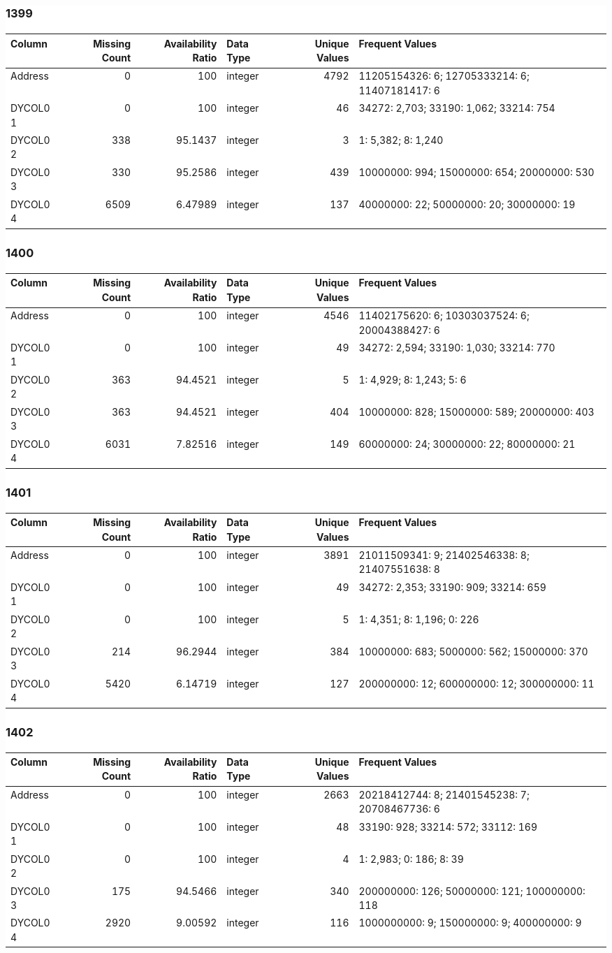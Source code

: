 
### 1399

| Column   |   Missing Count |   Availability Ratio | Data Type   |   Unique Values | Frequent Values                                |
|:---------|----------------:|---------------------:|:------------|----------------:|:-----------------------------------------------|
| Address  |               0 |            100       | integer     |            4792 | 11205154326: 6; 12705333214: 6; 11407181417: 6 |
| DYCOL01  |               0 |            100       | integer     |              46 | 34272: 2,703; 33190: 1,062; 33214: 754         |
| DYCOL02  |             338 |             95.1437  | integer     |               3 | 1: 5,382; 8: 1,240                             |
| DYCOL03  |             330 |             95.2586  | integer     |             439 | 10000000: 994; 15000000: 654; 20000000: 530    |
| DYCOL04  |            6509 |              6.47989 | integer     |             137 | 40000000: 22; 50000000: 20; 30000000: 19       |


### 1400

| Column   |   Missing Count |   Availability Ratio | Data Type   |   Unique Values | Frequent Values                                |
|:---------|----------------:|---------------------:|:------------|----------------:|:-----------------------------------------------|
| Address  |               0 |            100       | integer     |            4546 | 11402175620: 6; 10303037524: 6; 20004388427: 6 |
| DYCOL01  |               0 |            100       | integer     |              49 | 34272: 2,594; 33190: 1,030; 33214: 770         |
| DYCOL02  |             363 |             94.4521  | integer     |               5 | 1: 4,929; 8: 1,243; 5: 6                       |
| DYCOL03  |             363 |             94.4521  | integer     |             404 | 10000000: 828; 15000000: 589; 20000000: 403    |
| DYCOL04  |            6031 |              7.82516 | integer     |             149 | 60000000: 24; 30000000: 22; 80000000: 21       |


### 1401

| Column   |   Missing Count |   Availability Ratio | Data Type   |   Unique Values | Frequent Values                                |
|:---------|----------------:|---------------------:|:------------|----------------:|:-----------------------------------------------|
| Address  |               0 |            100       | integer     |            3891 | 21011509341: 9; 21402546338: 8; 21407551638: 8 |
| DYCOL01  |               0 |            100       | integer     |              49 | 34272: 2,353; 33190: 909; 33214: 659           |
| DYCOL02  |               0 |            100       | integer     |               5 | 1: 4,351; 8: 1,196; 0: 226                     |
| DYCOL03  |             214 |             96.2944  | integer     |             384 | 10000000: 683; 5000000: 562; 15000000: 370     |
| DYCOL04  |            5420 |              6.14719 | integer     |             127 | 200000000: 12; 600000000: 12; 300000000: 11    |


### 1402

| Column   |   Missing Count |   Availability Ratio | Data Type   |   Unique Values | Frequent Values                                |
|:---------|----------------:|---------------------:|:------------|----------------:|:-----------------------------------------------|
| Address  |               0 |            100       | integer     |            2663 | 20218412744: 8; 21401545238: 7; 20708467736: 6 |
| DYCOL01  |               0 |            100       | integer     |              48 | 33190: 928; 33214: 572; 33112: 169             |
| DYCOL02  |               0 |            100       | integer     |               4 | 1: 2,983; 0: 186; 8: 39                        |
| DYCOL03  |             175 |             94.5466  | integer     |             340 | 200000000: 126; 50000000: 121; 100000000: 118  |
| DYCOL04  |            2920 |              9.00592 | integer     |             116 | 1000000000: 9; 150000000: 9; 400000000: 9      |
